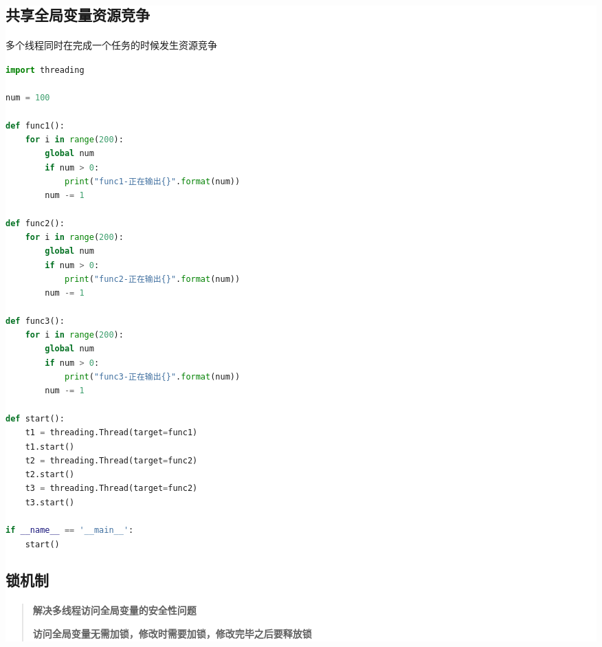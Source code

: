 



## 共享全局变量资源竞争

多个线程同时在完成一个任务的时候发生资源竞争

~~~python
import threading

num = 100

def func1():
    for i in range(200):
        global num
        if num > 0:
            print("func1-正在输出{}".format(num))
        num -= 1

def func2():
    for i in range(200):
        global num
        if num > 0:
            print("func2-正在输出{}".format(num))
        num -= 1

def func3():
    for i in range(200):
        global num
        if num > 0:
            print("func3-正在输出{}".format(num))
        num -= 1

def start():
    t1 = threading.Thread(target=func1)
    t1.start()  
    t2 = threading.Thread(target=func2)
    t2.start()
    t3 = threading.Thread(target=func2)
    t3.start()

if __name__ == '__main__':
    start()
~~~



## 锁机制

> **解决多线程访问全局变量的安全性问题**
>
> **访问全局变量无需加锁，修改时需要加锁，修改完毕之后要释放锁**
